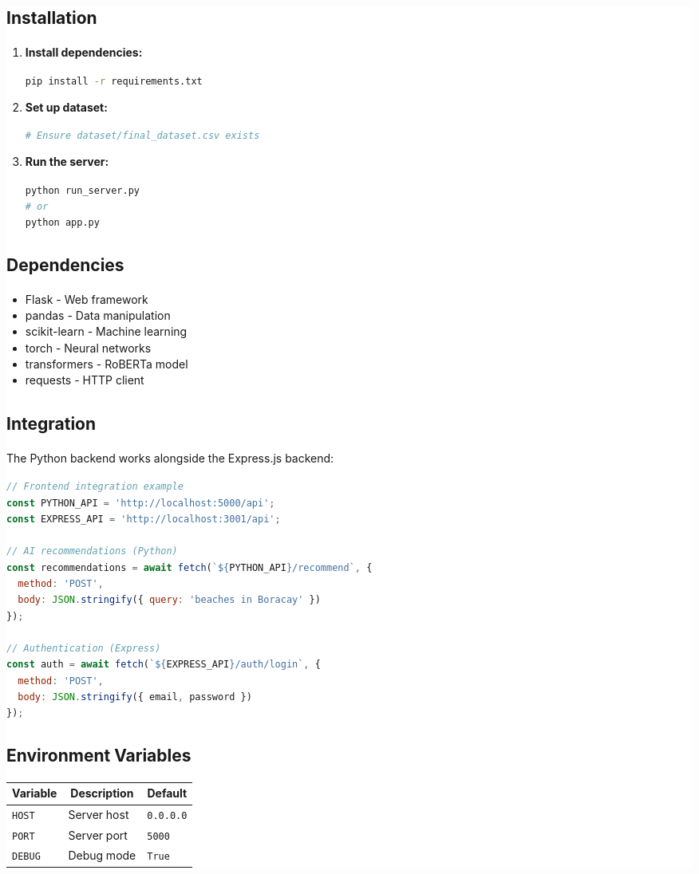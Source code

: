 ## Installation

1. **Install dependencies:**
   ```bash
   pip install -r requirements.txt
   ```

2. **Set up dataset:**
   ```bash
   # Ensure dataset/final_dataset.csv exists
   ```

3. **Run the server:**
   ```bash
   python run_server.py
   # or
   python app.py
   ```

## Dependencies

- Flask - Web framework
- pandas - Data manipulation
- scikit-learn - Machine learning
- torch - Neural networks
- transformers - RoBERTa model
- requests - HTTP client

## Integration

The Python backend works alongside the Express.js backend:

```javascript
// Frontend integration example
const PYTHON_API = 'http://localhost:5000/api';
const EXPRESS_API = 'http://localhost:3001/api';

// AI recommendations (Python)
const recommendations = await fetch(`${PYTHON_API}/recommend`, {
  method: 'POST',
  body: JSON.stringify({ query: 'beaches in Boracay' })
});

// Authentication (Express)
const auth = await fetch(`${EXPRESS_API}/auth/login`, {
  method: 'POST',
  body: JSON.stringify({ email, password })
});
```

## Environment Variables

| Variable | Description | Default |
|----------|-------------|---------|
| `HOST` | Server host | `0.0.0.0` |
| `PORT` | Server port | `5000` |
| `DEBUG` | Debug mode | `True` |
